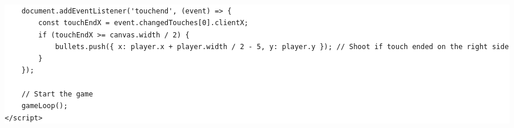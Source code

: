         document.addEventListener('touchend', (event) => {
            const touchEndX = event.changedTouches[0].clientX;
            if (touchEndX >= canvas.width / 2) {
                bullets.push({ x: player.x + player.width / 2 - 5, y: player.y }); // Shoot if touch ended on the right side
            }
        });

        // Start the game
        gameLoop();
    </script>
</body>
</html>